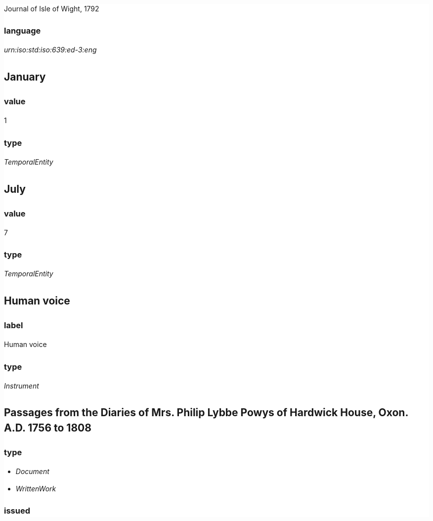 
Journal of Isle of Wight, 1792

### language


*urn:iso:std:iso:639:ed-3:eng*

## January

### value


1

### type


*TemporalEntity*

## July

### value


7

### type


*TemporalEntity*

## Human voice

### label


Human voice

### type


*Instrument*

## Passages from the Diaries of Mrs. Philip Lybbe Powys of Hardwick House, Oxon. A.D. 1756 to 1808

### type

 - *Document*

 - *WrittenWork*

### issued
